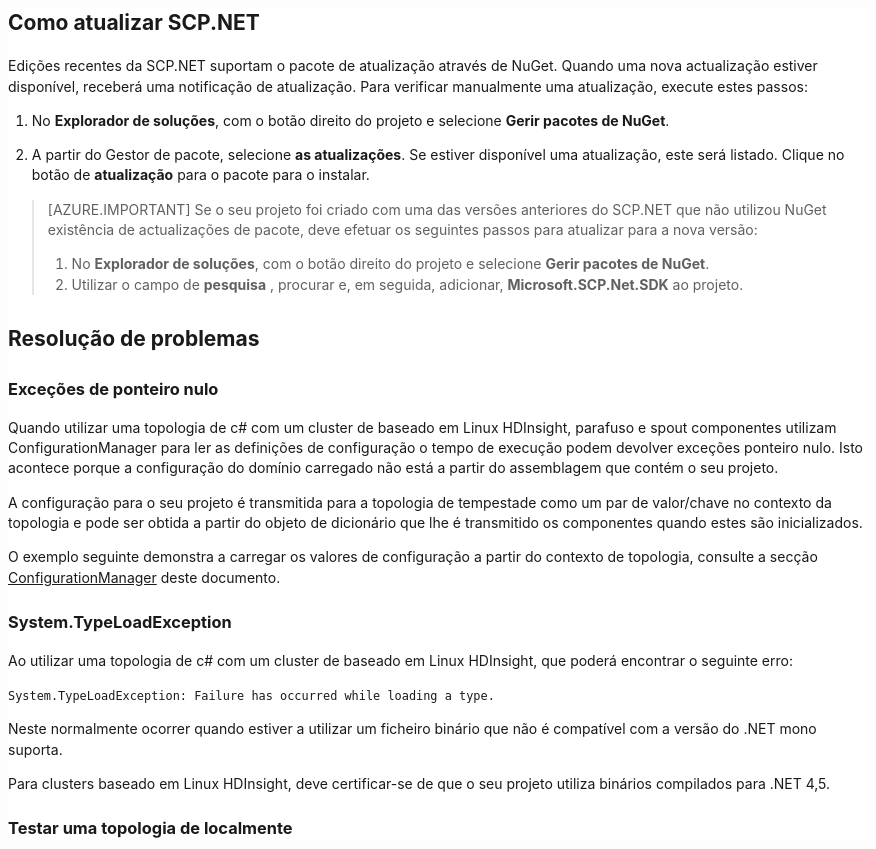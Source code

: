 ## <a name="how-to-update-scpnet"></a>Como atualizar SCP.NET

Edições recentes da SCP.NET suportam o pacote de atualização através de NuGet. Quando uma nova actualização estiver disponível, receberá uma notificação de atualização. Para verificar manualmente uma atualização, execute estes passos:

1. No **Explorador de soluções**, com o botão direito do projeto e selecione **Gerir pacotes de NuGet**.

2. A partir do Gestor de pacote, selecione **as atualizações**. Se estiver disponível uma atualização, este será listado. Clique no botão de **atualização** para o pacote para o instalar.

> [AZURE.IMPORTANT] Se o seu projeto foi criado com uma das versões anteriores do SCP.NET que não utilizou NuGet existência de actualizações de pacote, deve efetuar os seguintes passos para atualizar para a nova versão:
>
> 1. No **Explorador de soluções**, com o botão direito do projeto e selecione **Gerir pacotes de NuGet**.
> 2. Utilizar o campo de **pesquisa** , procurar e, em seguida, adicionar, **Microsoft.SCP.Net.SDK** ao projeto.

## <a name="troubleshooting"></a>Resolução de problemas

### <a name="null-pointer-exceptions"></a>Exceções de ponteiro nulo

Quando utilizar uma topologia de c# com um cluster de baseado em Linux HDInsight, parafuso e spout componentes utilizam ConfigurationManager para ler as definições de configuração o tempo de execução podem devolver exceções ponteiro nulo. Isto acontece porque a configuração do domínio carregado não está a partir do assemblagem que contém o seu projeto.

A configuração para o seu projeto é transmitida para a topologia de tempestade como um par de valor/chave no contexto da topologia e pode ser obtida a partir do objeto de dicionário que lhe é transmitido os componentes quando estes são inicializados.

O exemplo seguinte demonstra a carregar os valores de configuração a partir do contexto de topologia, consulte a secção [ConfigurationManager](#configurationmanager) deste documento.

### <a name="systemtypeloadexception"></a>System.TypeLoadException

Ao utilizar uma topologia de c# com um cluster de baseado em Linux HDInsight, que poderá encontrar o seguinte erro:

    System.TypeLoadException: Failure has occurred while loading a type.

Neste normalmente ocorrer quando estiver a utilizar um ficheiro binário que não é compatível com a versão do .NET mono suporta.

Para clusters baseado em Linux HDInsight, deve certificar-se de que o seu projeto utiliza binários compilados para .NET 4,5.


### <a name="test-a-topology-locally"></a>Testar uma topologia de localmente
